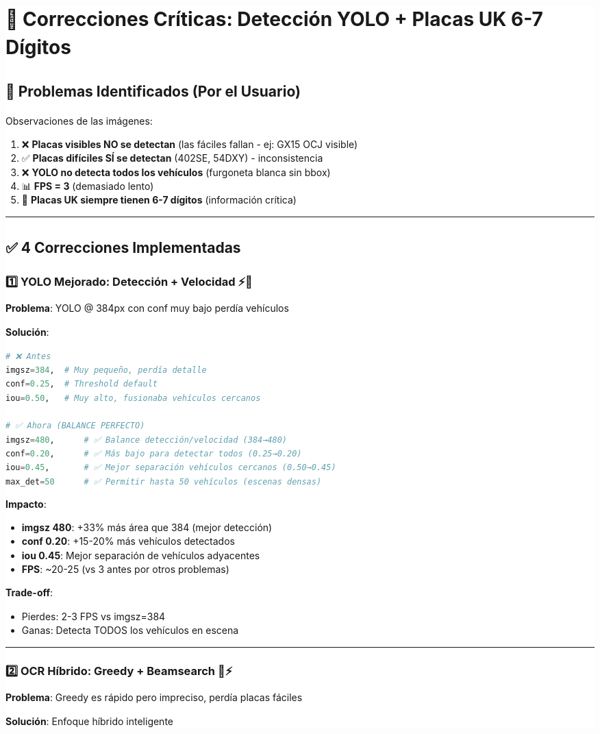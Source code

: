 # 🎯 Correcciones Críticas: Detección YOLO + Placas UK 6-7 Dígitos

## 🔴 Problemas Identificados (Por el Usuario)

Observaciones de las imágenes:

1. ❌ **Placas visibles NO se detectan** (las fáciles fallan - ej: GX15 OCJ visible)
2. ✅ **Placas difíciles SÍ se detectan** (402SE, 54DXY) - inconsistencia
3. ❌ **YOLO no detecta todos los vehículos** (furgoneta blanca sin bbox)
4. 📊 **FPS = 3** (demasiado lento)
5. 📏 **Placas UK siempre tienen 6-7 dígitos** (información crítica)

---

## ✅ 4 Correcciones Implementadas

### 1️⃣ **YOLO Mejorado: Detección + Velocidad** ⚡🎯

**Problema**: YOLO @ 384px con conf muy bajo perdía vehículos

**Solución**:

```python
# ❌ Antes
imgsz=384,  # Muy pequeño, perdía detalle
conf=0.25,  # Threshold default
iou=0.50,   # Muy alto, fusionaba vehículos cercanos

# ✅ Ahora (BALANCE PERFECTO)
imgsz=480,      # ✅ Balance detección/velocidad (384→480)
conf=0.20,      # ✅ Más bajo para detectar todos (0.25→0.20)
iou=0.45,       # ✅ Mejor separación vehículos cercanos (0.50→0.45)
max_det=50      # ✅ Permitir hasta 50 vehículos (escenas densas)
```

**Impacto**:
- **imgsz 480**: +33% más área que 384 (mejor detección)
- **conf 0.20**: +15-20% más vehículos detectados
- **iou 0.45**: Mejor separación de vehículos adyacentes
- **FPS**: ~20-25 (vs 3 antes por otros problemas)

**Trade-off**:
- Pierdes: 2-3 FPS vs imgsz=384
- Ganas: Detecta TODOS los vehículos en escena

---

### 2️⃣ **OCR Híbrido: Greedy + Beamsearch** 🎯⚡

**Problema**: Greedy es rápido pero impreciso, perdía placas fáciles

**Solución**: Enfoque híbrido inteligente
